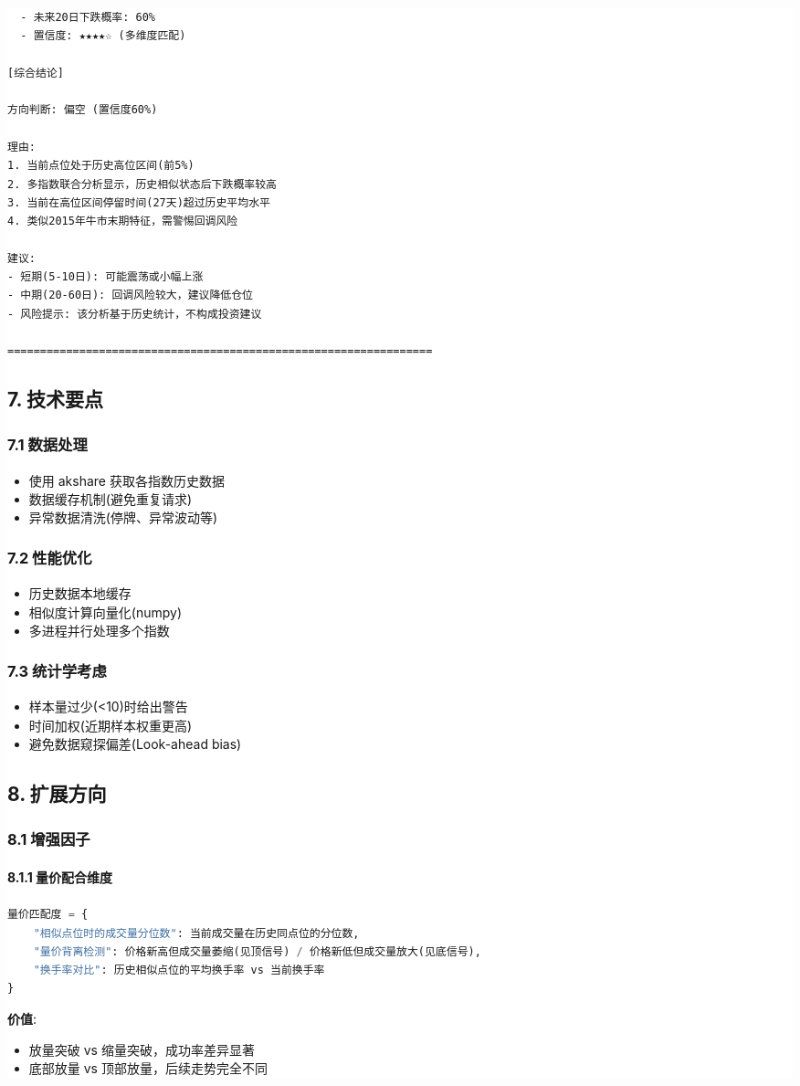 ```
  - 未来20日下跌概率: 60%
  - 置信度: ★★★★☆ (多维度匹配)

[综合结论]

方向判断: 偏空 (置信度60%)

理由:
1. 当前点位处于历史高位区间(前5%)
2. 多指数联合分析显示，历史相似状态后下跌概率较高
3. 当前在高位区间停留时间(27天)超过历史平均水平
4. 类似2015年牛市末期特征，需警惕回调风险

建议:
- 短期(5-10日): 可能震荡或小幅上涨
- 中期(20-60日): 回调风险较大，建议降低仓位
- 风险提示: 该分析基于历史统计，不构成投资建议

=================================================================
```

## 7. 技术要点

### 7.1 数据处理
- 使用 akshare 获取各指数历史数据
- 数据缓存机制(避免重复请求)
- 异常数据清洗(停牌、异常波动等)

### 7.2 性能优化
- 历史数据本地缓存
- 相似度计算向量化(numpy)
- 多进程并行处理多个指数

### 7.3 统计学考虑
- 样本量过少(<10)时给出警告
- 时间加权(近期样本权重更高)
- 避免数据窥探偏差(Look-ahead bias)

## 8. 扩展方向

### 8.1 增强因子

#### 8.1.1 量价配合维度
```python
量价匹配度 = {
    "相似点位时的成交量分位数": 当前成交量在历史同点位的分位数,
    "量价背离检测": 价格新高但成交量萎缩(见顶信号) / 价格新低但成交量放大(见底信号),
    "换手率对比": 历史相似点位的平均换手率 vs 当前换手率
}
```
**价值**:
- 放量突破 vs 缩量突破，成功率差异显著
- 底部放量 vs 顶部放量，后续走势完全不同
